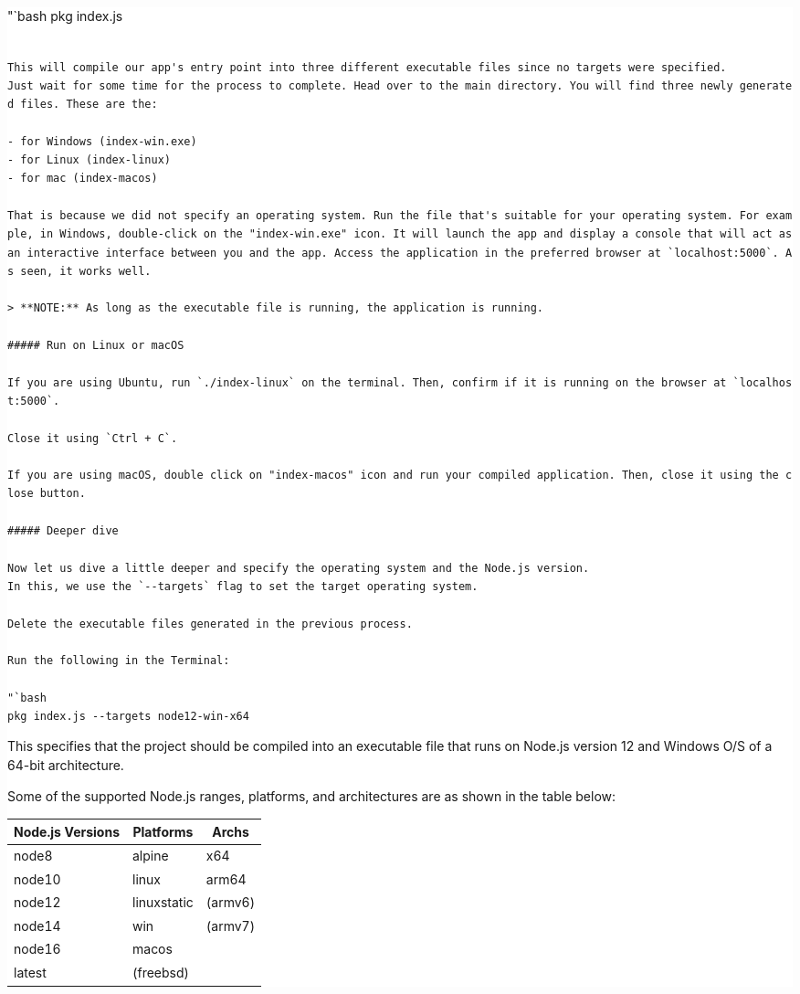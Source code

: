 "`bash
pkg index.js
```

This will compile our app's entry point into three different executable files since no targets were specified.
Just wait for some time for the process to complete. Head over to the main directory. You will find three newly generated files. These are the:

- for Windows (index-win.exe)
- for Linux (index-linux)
- for mac (index-macos)

That is because we did not specify an operating system. Run the file that's suitable for your operating system. For example, in Windows, double-click on the "index-win.exe" icon. It will launch the app and display a console that will act as an interactive interface between you and the app. Access the application in the preferred browser at `localhost:5000`. As seen, it works well.

> **NOTE:** As long as the executable file is running, the application is running.

##### Run on Linux or macOS

If you are using Ubuntu, run `./index-linux` on the terminal. Then, confirm if it is running on the browser at `localhost:5000`.

Close it using `Ctrl + C`.

If you are using macOS, double click on "index-macos" icon and run your compiled application. Then, close it using the close button.

##### Deeper dive

Now let us dive a little deeper and specify the operating system and the Node.js version.
In this, we use the `--targets` flag to set the target operating system.

Delete the executable files generated in the previous process.

Run the following in the Terminal:

"`bash
pkg index.js --targets node12-win-x64
```

This specifies that the project should be compiled into an executable file that runs on Node.js version 12 and Windows O/S of a 64-bit architecture.

Some of the supported Node.js ranges, platforms, and architectures are as shown in the table below:

| Node.js Versions | Platforms  | Archs  |
|---|---|---|
| node8  | alpine  | x64  |
| node10  | linux  | arm64  |
| node12  | linuxstatic  | (armv6)  |
| node14  | win  | (armv7)  |
| node16  | macos  |   |
| latest  | (freebsd)  |   |
